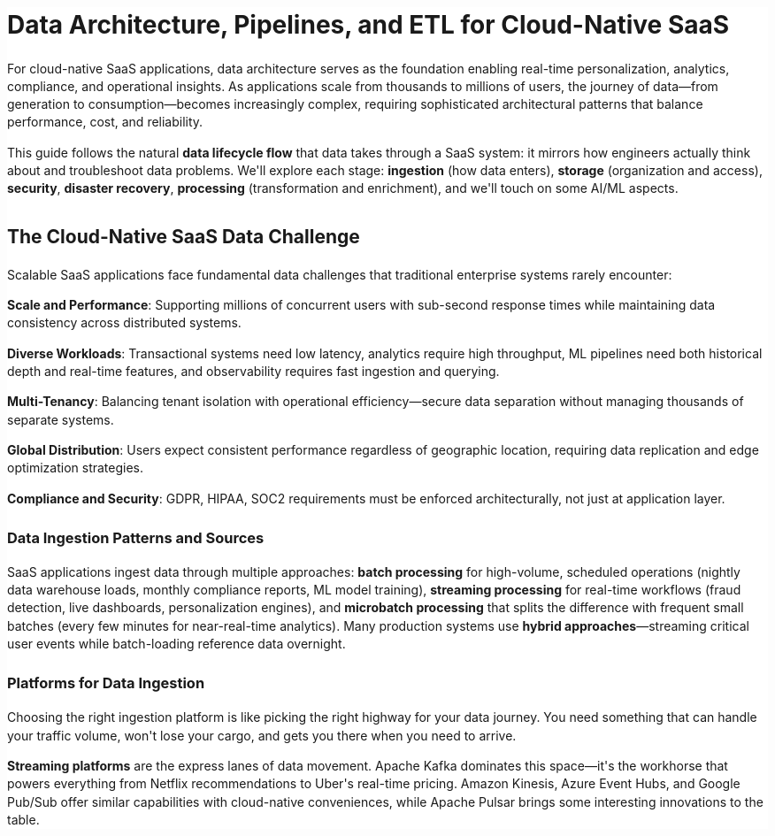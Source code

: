 # Data Architecture, Pipelines, and ETL for Cloud-Native SaaS

For cloud-native SaaS applications, data architecture serves as the foundation enabling real-time personalization, analytics, compliance, and operational insights. As applications scale from thousands to millions of users, the journey of data—from generation to consumption—becomes increasingly complex, requiring sophisticated architectural patterns that balance performance, cost, and reliability.

This guide follows the natural **data lifecycle flow** that data takes through a SaaS system: it mirrors how engineers actually think about and troubleshoot data problems. We'll explore each stage: **ingestion** (how data enters), **storage** (organization and access), **security**, **disaster recovery**, **processing** (transformation and enrichment), and we'll touch on some AI/ML aspects.

## The Cloud-Native SaaS Data Challenge

Scalable SaaS applications face fundamental data challenges that traditional enterprise systems rarely encounter:

**Scale and Performance**: Supporting millions of concurrent users with sub-second response times while maintaining data consistency across distributed systems.

**Diverse Workloads**: Transactional systems need low latency, analytics require high throughput, ML pipelines need both historical depth and real-time features, and observability requires fast ingestion and querying.

**Multi-Tenancy**: Balancing tenant isolation with operational efficiency—secure data separation without managing thousands of separate systems.

**Global Distribution**: Users expect consistent performance regardless of geographic location, requiring data replication and edge optimization strategies.

**Compliance and Security**: GDPR, HIPAA, SOC2 requirements must be enforced architecturally, not just at application layer.

### Data Ingestion Patterns and Sources

SaaS applications ingest data through multiple approaches: **batch processing** for high-volume, scheduled operations (nightly data warehouse loads, monthly compliance reports, ML model training), **streaming processing** for real-time workflows (fraud detection, live dashboards, personalization engines), and **microbatch processing** that splits the difference with frequent small batches (every few minutes for near-real-time analytics). Many production systems use **hybrid approaches**—streaming critical user events while batch-loading reference data overnight.

### Platforms for Data Ingestion

Choosing the right ingestion platform is like picking the right highway for your data journey. You need something that can handle your traffic volume, won't lose your cargo, and gets you there when you need to arrive.

**Streaming platforms** are the express lanes of data movement. Apache Kafka dominates this space—it's the workhorse that powers everything from Netflix recommendations to Uber's real-time pricing. Amazon Kinesis, Azure Event Hubs, and Google Pub/Sub offer similar capabilities with cloud-native conveniences, while Apache Pulsar brings some interesting innovations to the table.
